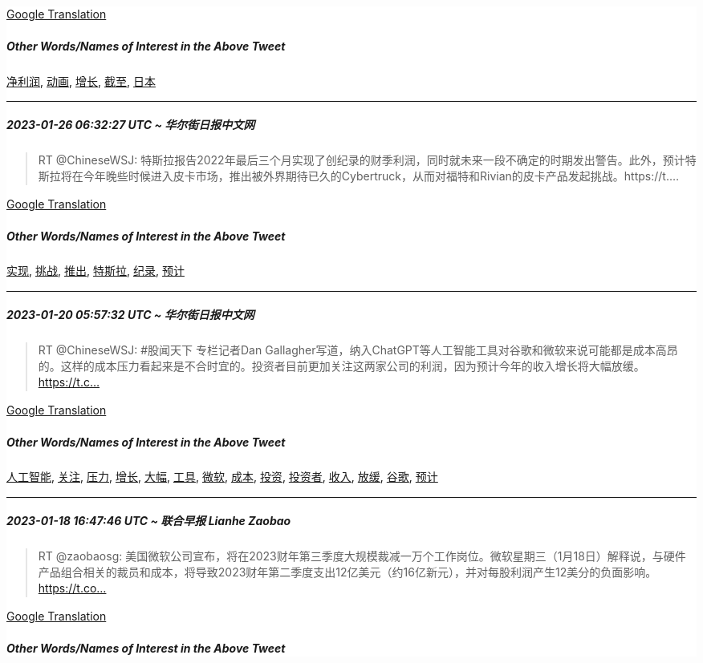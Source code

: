[Google Translation](https://translate.google.com/?hi=en&tab=TT&sl=zh-CN&tl=en&op=translate&text=RT+%40rijingzhongwen%3A+%E3%80%90%E4%B8%9C%E6%98%A0%E5%8A%A8%E7%94%BB2022%E5%B9%B44~12%E6%9C%88%E5%87%80%E5%88%A9%E6%B6%A6%E5%A2%9E%E9%95%BF64%EF%BC%85%EF%BC%8C%E5%88%9B%E6%96%B0%E9%AB%98%E3%80%91%E5%89%A7%E5%9C%BA%E7%89%88%E3%80%8A%E8%88%AA%E6%B5%B7%E7%8E%8B%EF%BC%9A%E7%BA%A2%E5%8F%91%E6%AD%8C%E5%A7%AC%E3%80%8B%E5%A4%A7%E7%83%AD%EF%BC%8C%E6%88%AA%E8%87%B32022%E5%B9%B4%E5%BA%95%EF%BC%8C%E6%97%A5%E6%9C%AC%E5%9B%BD%E5%86%85%E7%A5%A8%E6%88%BF%E8%BE%BE%E5%88%B0188%E4%BA%BF%E6%97%A5%E5%85%83%E2%80%A6%E2%80%A6https%3A%2F%2Ft.co%2FgnfKlh7D6X)
##### Other Words/Names of Interest in the Above Tweet
[净利润](净利润.md), [动画](动画.md), [增长](增长.md), [截至](截至.md), [日本](日本.md)
___
##### 2023-01-26 06:32:27 UTC ~ 华尔街日报中文网
> RT @ChineseWSJ: 特斯拉报告2022年最后三个月实现了创纪录的财季利润，同时就未来一段不确定的时期发出警告。此外，预计特斯拉将在今年晚些时候进入皮卡市场，推出被外界期待已久的Cybertruck，从而对福特和Rivian的皮卡产品发起挑战。https://t.…

[Google Translation](https://translate.google.com/?hi=en&tab=TT&sl=zh-CN&tl=en&op=translate&text=RT+%40ChineseWSJ%3A+%E7%89%B9%E6%96%AF%E6%8B%89%E6%8A%A5%E5%91%8A2022%E5%B9%B4%E6%9C%80%E5%90%8E%E4%B8%89%E4%B8%AA%E6%9C%88%E5%AE%9E%E7%8E%B0%E4%BA%86%E5%88%9B%E7%BA%AA%E5%BD%95%E7%9A%84%E8%B4%A2%E5%AD%A3%E5%88%A9%E6%B6%A6%EF%BC%8C%E5%90%8C%E6%97%B6%E5%B0%B1%E6%9C%AA%E6%9D%A5%E4%B8%80%E6%AE%B5%E4%B8%8D%E7%A1%AE%E5%AE%9A%E7%9A%84%E6%97%B6%E6%9C%9F%E5%8F%91%E5%87%BA%E8%AD%A6%E5%91%8A%E3%80%82%E6%AD%A4%E5%A4%96%EF%BC%8C%E9%A2%84%E8%AE%A1%E7%89%B9%E6%96%AF%E6%8B%89%E5%B0%86%E5%9C%A8%E4%BB%8A%E5%B9%B4%E6%99%9A%E4%BA%9B%E6%97%B6%E5%80%99%E8%BF%9B%E5%85%A5%E7%9A%AE%E5%8D%A1%E5%B8%82%E5%9C%BA%EF%BC%8C%E6%8E%A8%E5%87%BA%E8%A2%AB%E5%A4%96%E7%95%8C%E6%9C%9F%E5%BE%85%E5%B7%B2%E4%B9%85%E7%9A%84Cybertruck%EF%BC%8C%E4%BB%8E%E8%80%8C%E5%AF%B9%E7%A6%8F%E7%89%B9%E5%92%8CRivian%E7%9A%84%E7%9A%AE%E5%8D%A1%E4%BA%A7%E5%93%81%E5%8F%91%E8%B5%B7%E6%8C%91%E6%88%98%E3%80%82https%3A%2F%2Ft.%E2%80%A6)
##### Other Words/Names of Interest in the Above Tweet
[实现](实现.md), [挑战](挑战.md), [推出](推出.md), [特斯拉](特斯拉.md), [纪录](纪录.md), [预计](预计.md)
___
##### 2023-01-20 05:57:32 UTC ~ 华尔街日报中文网
> RT @ChineseWSJ: #股闻天下 专栏记者Dan Gallagher写道，纳入ChatGPT等人工智能工具对谷歌和微软来说可能都是成本高昂的。这样的成本压力看起来是不合时宜的。投资者目前更加关注这两家公司的利润，因为预计今年的收入增长将大幅放缓。https://t.c…

[Google Translation](https://translate.google.com/?hi=en&tab=TT&sl=zh-CN&tl=en&op=translate&text=RT+%40ChineseWSJ%3A+%23%E8%82%A1%E9%97%BB%E5%A4%A9%E4%B8%8B+%E4%B8%93%E6%A0%8F%E8%AE%B0%E8%80%85Dan+Gallagher%E5%86%99%E9%81%93%EF%BC%8C%E7%BA%B3%E5%85%A5ChatGPT%E7%AD%89%E4%BA%BA%E5%B7%A5%E6%99%BA%E8%83%BD%E5%B7%A5%E5%85%B7%E5%AF%B9%E8%B0%B7%E6%AD%8C%E5%92%8C%E5%BE%AE%E8%BD%AF%E6%9D%A5%E8%AF%B4%E5%8F%AF%E8%83%BD%E9%83%BD%E6%98%AF%E6%88%90%E6%9C%AC%E9%AB%98%E6%98%82%E7%9A%84%E3%80%82%E8%BF%99%E6%A0%B7%E7%9A%84%E6%88%90%E6%9C%AC%E5%8E%8B%E5%8A%9B%E7%9C%8B%E8%B5%B7%E6%9D%A5%E6%98%AF%E4%B8%8D%E5%90%88%E6%97%B6%E5%AE%9C%E7%9A%84%E3%80%82%E6%8A%95%E8%B5%84%E8%80%85%E7%9B%AE%E5%89%8D%E6%9B%B4%E5%8A%A0%E5%85%B3%E6%B3%A8%E8%BF%99%E4%B8%A4%E5%AE%B6%E5%85%AC%E5%8F%B8%E7%9A%84%E5%88%A9%E6%B6%A6%EF%BC%8C%E5%9B%A0%E4%B8%BA%E9%A2%84%E8%AE%A1%E4%BB%8A%E5%B9%B4%E7%9A%84%E6%94%B6%E5%85%A5%E5%A2%9E%E9%95%BF%E5%B0%86%E5%A4%A7%E5%B9%85%E6%94%BE%E7%BC%93%E3%80%82https%3A%2F%2Ft.c%E2%80%A6)
##### Other Words/Names of Interest in the Above Tweet
[人工智能](人工智能.md), [关注](关注.md), [压力](压力.md), [增长](增长.md), [大幅](大幅.md), [工具](工具.md), [微软](微软.md), [成本](成本.md), [投资](投资.md), [投资者](投资者.md), [收入](收入.md), [放缓](放缓.md), [谷歌](谷歌.md), [预计](预计.md)
___
##### 2023-01-18 16:47:46 UTC ~ 联合早报 Lianhe Zaobao
> RT @zaobaosg: 美国微软公司宣布，将在2023财年第三季度大规模裁减一万个工作岗位。微软星期三（1月18日）解释说，与硬件产品组合相关的裁员和成本，将导致2023财年第二季度支出12亿美元（约16亿新元），并对每股利润产生12美分的负面影响。https://t.co…

[Google Translation](https://translate.google.com/?hi=en&tab=TT&sl=zh-CN&tl=en&op=translate&text=RT+%40zaobaosg%3A+%E7%BE%8E%E5%9B%BD%E5%BE%AE%E8%BD%AF%E5%85%AC%E5%8F%B8%E5%AE%A3%E5%B8%83%EF%BC%8C%E5%B0%86%E5%9C%A82023%E8%B4%A2%E5%B9%B4%E7%AC%AC%E4%B8%89%E5%AD%A3%E5%BA%A6%E5%A4%A7%E8%A7%84%E6%A8%A1%E8%A3%81%E5%87%8F%E4%B8%80%E4%B8%87%E4%B8%AA%E5%B7%A5%E4%BD%9C%E5%B2%97%E4%BD%8D%E3%80%82%E5%BE%AE%E8%BD%AF%E6%98%9F%E6%9C%9F%E4%B8%89%EF%BC%881%E6%9C%8818%E6%97%A5%EF%BC%89%E8%A7%A3%E9%87%8A%E8%AF%B4%EF%BC%8C%E4%B8%8E%E7%A1%AC%E4%BB%B6%E4%BA%A7%E5%93%81%E7%BB%84%E5%90%88%E7%9B%B8%E5%85%B3%E7%9A%84%E8%A3%81%E5%91%98%E5%92%8C%E6%88%90%E6%9C%AC%EF%BC%8C%E5%B0%86%E5%AF%BC%E8%87%B42023%E8%B4%A2%E5%B9%B4%E7%AC%AC%E4%BA%8C%E5%AD%A3%E5%BA%A6%E6%94%AF%E5%87%BA12%E4%BA%BF%E7%BE%8E%E5%85%83%EF%BC%88%E7%BA%A616%E4%BA%BF%E6%96%B0%E5%85%83%EF%BC%89%EF%BC%8C%E5%B9%B6%E5%AF%B9%E6%AF%8F%E8%82%A1%E5%88%A9%E6%B6%A6%E4%BA%A7%E7%94%9F12%E7%BE%8E%E5%88%86%E7%9A%84%E8%B4%9F%E9%9D%A2%E5%BD%B1%E5%93%8D%E3%80%82https%3A%2F%2Ft.co%E2%80%A6)
##### Other Words/Names of Interest in the Above Tweet